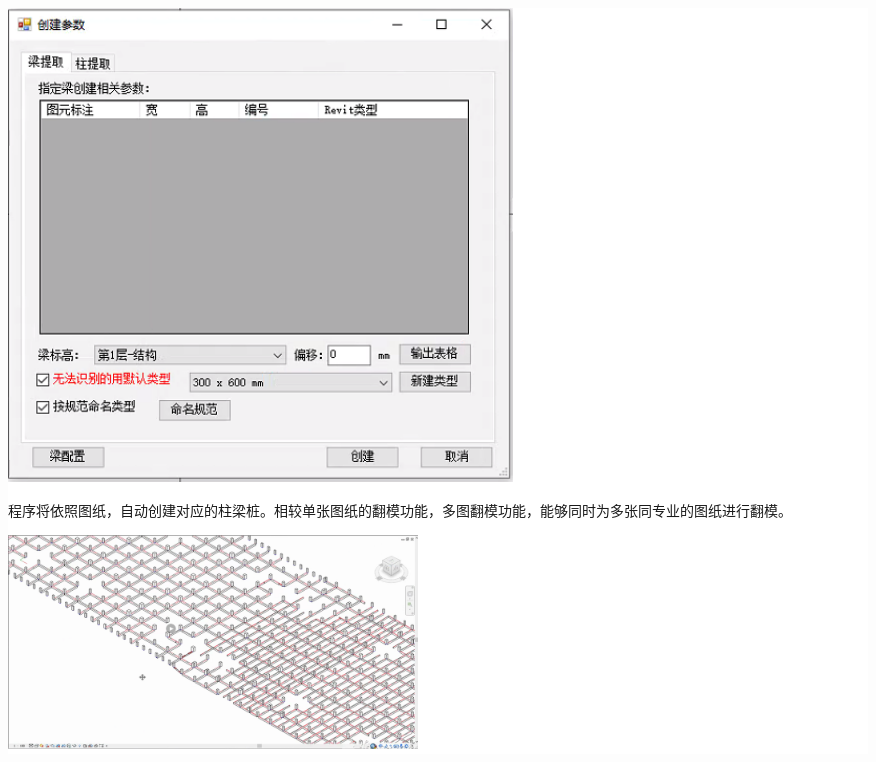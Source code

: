 <img src="图片111.png" alt="图片111" style="zoom:105%;" />

程序将依照图纸，自动创建对应的柱梁桩。相较单张图纸的翻模功能，多图翻模功能，能够同时为多张同专业的图纸进行翻模。

<img src="图片112.png" alt="图片112" style="zoom:40%;" />
